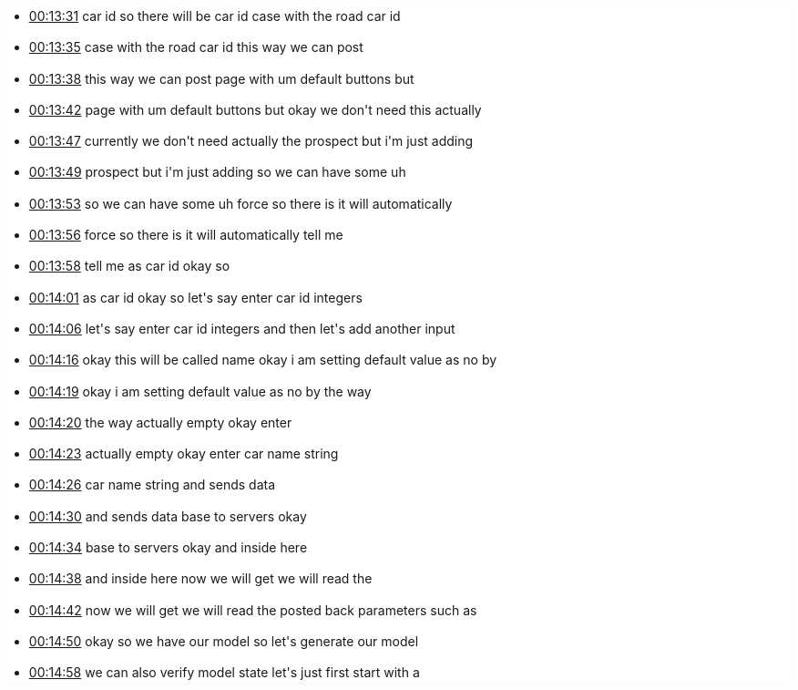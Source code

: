 - [00:13:31](https://www.youtube.com/watch?v=C24nuva9dkU&t=811) car id so there will be car id case with the road car id

- [00:13:35](https://www.youtube.com/watch?v=C24nuva9dkU&t=815) case with the road car id this way we can post

- [00:13:38](https://www.youtube.com/watch?v=C24nuva9dkU&t=818) this way we can post page with um default buttons but

- [00:13:42](https://www.youtube.com/watch?v=C24nuva9dkU&t=822) page with um default buttons but okay we don't need this actually

- [00:13:47](https://www.youtube.com/watch?v=C24nuva9dkU&t=827) currently we don't need actually the prospect but i'm just adding

- [00:13:49](https://www.youtube.com/watch?v=C24nuva9dkU&t=829) prospect but i'm just adding so we can have some uh

- [00:13:53](https://www.youtube.com/watch?v=C24nuva9dkU&t=833) so we can have some uh force so there is it will automatically

- [00:13:56](https://www.youtube.com/watch?v=C24nuva9dkU&t=836) force so there is it will automatically tell me

- [00:13:58](https://www.youtube.com/watch?v=C24nuva9dkU&t=838) tell me as car id okay so

- [00:14:01](https://www.youtube.com/watch?v=C24nuva9dkU&t=841) as car id okay so let's say enter car id integers

- [00:14:06](https://www.youtube.com/watch?v=C24nuva9dkU&t=846) let's say enter car id integers and then let's add another input

- [00:14:16](https://www.youtube.com/watch?v=C24nuva9dkU&t=856) okay this will be called name okay i am setting default value as no by

- [00:14:19](https://www.youtube.com/watch?v=C24nuva9dkU&t=859) okay i am setting default value as no by the way

- [00:14:20](https://www.youtube.com/watch?v=C24nuva9dkU&t=860) the way actually empty okay enter

- [00:14:23](https://www.youtube.com/watch?v=C24nuva9dkU&t=863) actually empty okay enter car name string

- [00:14:26](https://www.youtube.com/watch?v=C24nuva9dkU&t=866) car name string and sends data

- [00:14:30](https://www.youtube.com/watch?v=C24nuva9dkU&t=870) and sends data base to servers okay

- [00:14:34](https://www.youtube.com/watch?v=C24nuva9dkU&t=874) base to servers okay and inside here

- [00:14:38](https://www.youtube.com/watch?v=C24nuva9dkU&t=878) and inside here now we will get we will read the

- [00:14:42](https://www.youtube.com/watch?v=C24nuva9dkU&t=882) now we will get we will read the posted back parameters such as

- [00:14:50](https://www.youtube.com/watch?v=C24nuva9dkU&t=890) okay so we have our model so let's generate our model

- [00:14:58](https://www.youtube.com/watch?v=C24nuva9dkU&t=898) we can also verify model state let's just first start with a
